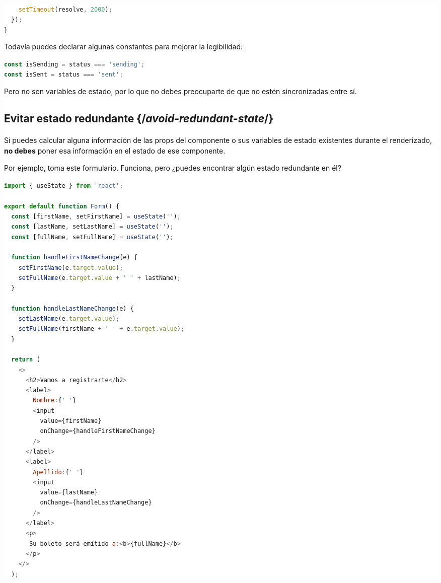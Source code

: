 ```js
    setTimeout(resolve, 2000);
  });
}
```

</Sandpack>

Todavía puedes declarar algunas constantes para mejorar la legibilidad:

```js
const isSending = status === 'sending';
const isSent = status === 'sent';
```

Pero no son variables de estado, por lo que no debes preocuparte de que no estén sincronizadas entre sí.

## Evitar estado redundante {/*avoid-redundant-state*/}

Si puedes calcular alguna información de las props del componente o sus variables de estado existentes durante el renderizado, **no debes** poner esa información en el estado de ese componente.

Por ejemplo, toma este formulario. Funciona, pero ¿puedes encontrar algún estado redundante en él?

<Sandpack>

```js
import { useState } from 'react';

export default function Form() {
  const [firstName, setFirstName] = useState('');
  const [lastName, setLastName] = useState('');
  const [fullName, setFullName] = useState('');

  function handleFirstNameChange(e) {
    setFirstName(e.target.value);
    setFullName(e.target.value + ' ' + lastName);
  }

  function handleLastNameChange(e) {
    setLastName(e.target.value);
    setFullName(firstName + ' ' + e.target.value);
  }

  return (
    <>
      <h2>Vamos a registrarte</h2>
      <label>
        Nombre:{' '}
        <input
          value={firstName}
          onChange={handleFirstNameChange}
        />
      </label>
      <label>
        Apellido:{' '}
        <input
          value={lastName}
          onChange={handleLastNameChange}
        />
      </label>
      <p>
       Su boleto será emitido a:<b>{fullName}</b>
      </p>
    </>
  );
```